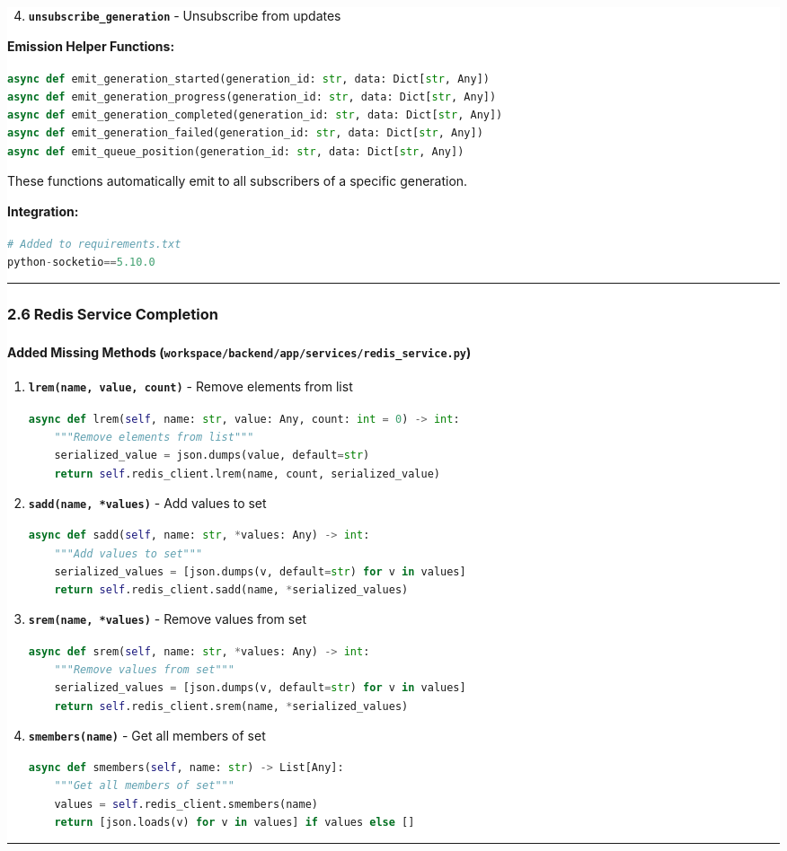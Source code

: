 4. **`unsubscribe_generation`** - Unsubscribe from updates

**Emission Helper Functions:**

```python
async def emit_generation_started(generation_id: str, data: Dict[str, Any])
async def emit_generation_progress(generation_id: str, data: Dict[str, Any])
async def emit_generation_completed(generation_id: str, data: Dict[str, Any])
async def emit_generation_failed(generation_id: str, data: Dict[str, Any])
async def emit_queue_position(generation_id: str, data: Dict[str, Any])
```

These functions automatically emit to all subscribers of a specific generation.

**Integration:**
```python
# Added to requirements.txt
python-socketio==5.10.0
```

---

### 2.6 Redis Service Completion

#### Added Missing Methods (`workspace/backend/app/services/redis_service.py`)

1. **`lrem(name, value, count)`** - Remove elements from list
   ```python
   async def lrem(self, name: str, value: Any, count: int = 0) -> int:
       """Remove elements from list"""
       serialized_value = json.dumps(value, default=str)
       return self.redis_client.lrem(name, count, serialized_value)
   ```

2. **`sadd(name, *values)`** - Add values to set
   ```python
   async def sadd(self, name: str, *values: Any) -> int:
       """Add values to set"""
       serialized_values = [json.dumps(v, default=str) for v in values]
       return self.redis_client.sadd(name, *serialized_values)
   ```

3. **`srem(name, *values)`** - Remove values from set
   ```python
   async def srem(self, name: str, *values: Any) -> int:
       """Remove values from set"""
       serialized_values = [json.dumps(v, default=str) for v in values]
       return self.redis_client.srem(name, *serialized_values)
   ```

4. **`smembers(name)`** - Get all members of set
   ```python
   async def smembers(self, name: str) -> List[Any]:
       """Get all members of set"""
       values = self.redis_client.smembers(name)
       return [json.loads(v) for v in values] if values else []
   ```

---